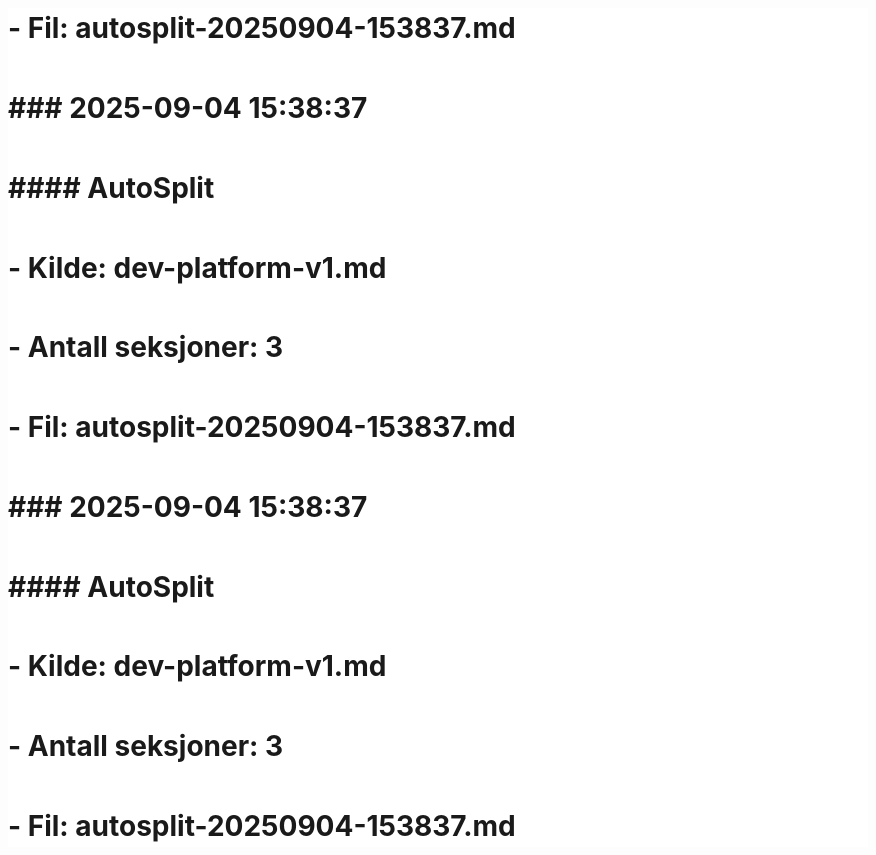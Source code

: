 # \- Fil: autosplit-20250904-153837.md

#

#

#

#

# \### 2025-09-04 15:38:37

# \#### AutoSplit

# \- Kilde: dev-platform-v1.md

# \- Antall seksjoner: 3

# \- Fil: autosplit-20250904-153837.md

#

#

#

#

# \### 2025-09-04 15:38:37

# \#### AutoSplit

# \- Kilde: dev-platform-v1.md

# \- Antall seksjoner: 3

# \- Fil: autosplit-20250904-153837.md

#

#

#
